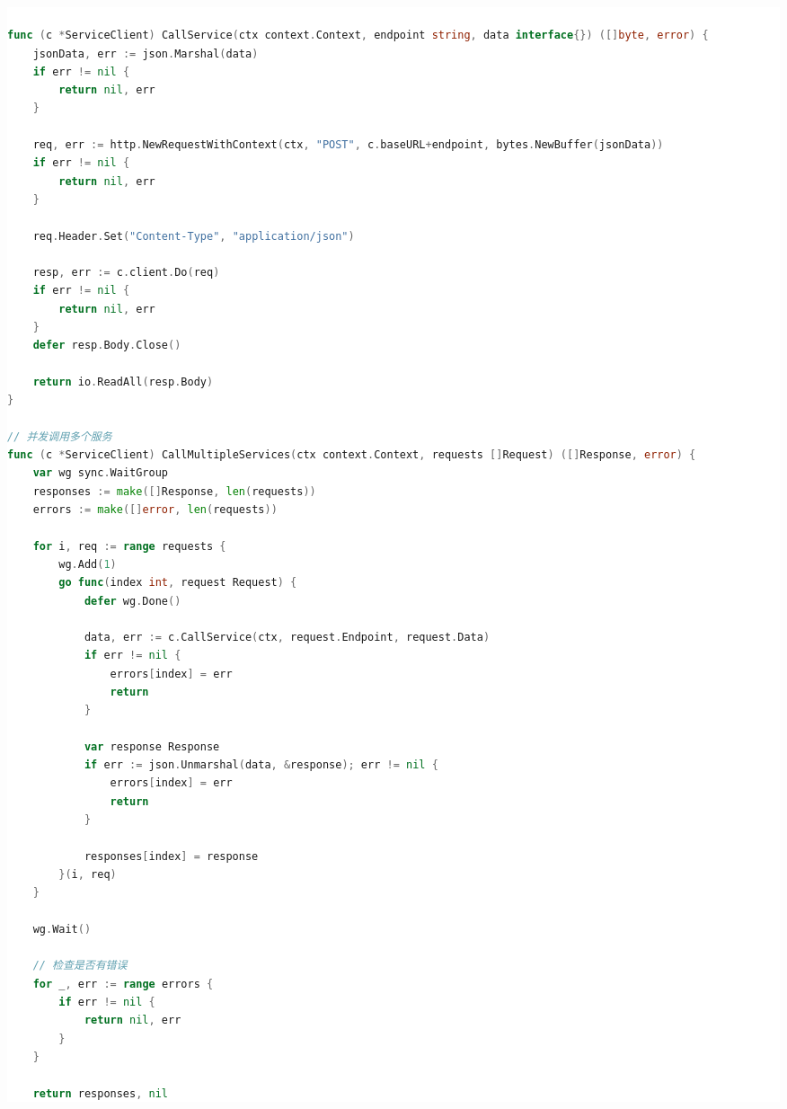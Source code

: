 ```go

func (c *ServiceClient) CallService(ctx context.Context, endpoint string, data interface{}) ([]byte, error) {
    jsonData, err := json.Marshal(data)
    if err != nil {
        return nil, err
    }
    
    req, err := http.NewRequestWithContext(ctx, "POST", c.baseURL+endpoint, bytes.NewBuffer(jsonData))
    if err != nil {
        return nil, err
    }
    
    req.Header.Set("Content-Type", "application/json")
    
    resp, err := c.client.Do(req)
    if err != nil {
        return nil, err
    }
    defer resp.Body.Close()
    
    return io.ReadAll(resp.Body)
}

// 并发调用多个服务
func (c *ServiceClient) CallMultipleServices(ctx context.Context, requests []Request) ([]Response, error) {
    var wg sync.WaitGroup
    responses := make([]Response, len(requests))
    errors := make([]error, len(requests))
    
    for i, req := range requests {
        wg.Add(1)
        go func(index int, request Request) {
            defer wg.Done()
            
            data, err := c.CallService(ctx, request.Endpoint, request.Data)
            if err != nil {
                errors[index] = err
                return
            }
            
            var response Response
            if err := json.Unmarshal(data, &response); err != nil {
                errors[index] = err
                return
            }
            
            responses[index] = response
        }(i, req)
    }
    
    wg.Wait()
    
    // 检查是否有错误
    for _, err := range errors {
        if err != nil {
            return nil, err
        }
    }
    
    return responses, nil
```